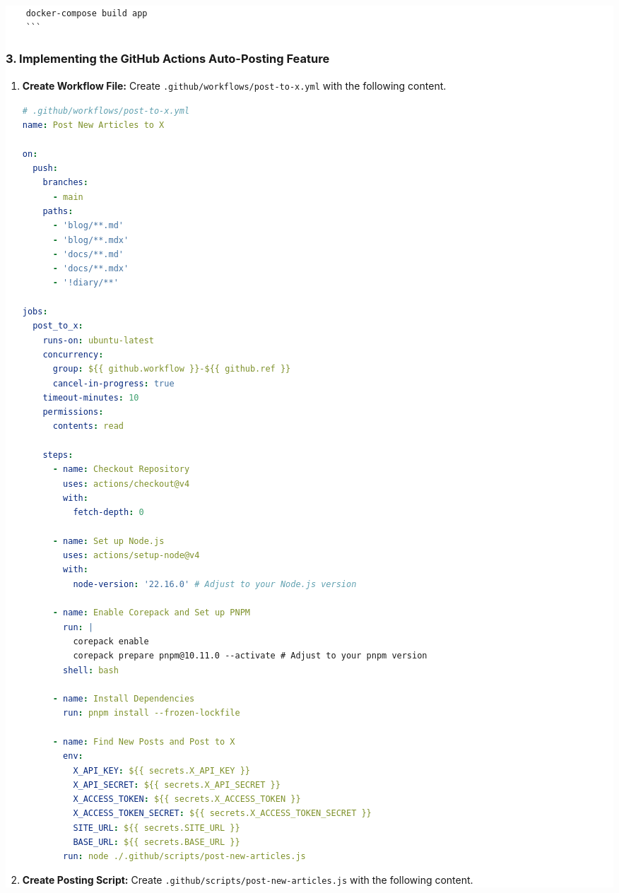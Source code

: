         docker-compose build app
        ```

### 3. Implementing the GitHub Actions Auto-Posting Feature

1.  **Create Workflow File:**
    Create `.github/workflows/post-to-x.yml` with the following content.
    ```yaml
    # .github/workflows/post-to-x.yml
    name: Post New Articles to X

    on:
      push:
        branches:
          - main
        paths:
          - 'blog/**.md'
          - 'blog/**.mdx'
          - 'docs/**.md'
          - 'docs/**.mdx'
          - '!diary/**'

    jobs:
      post_to_x:
        runs-on: ubuntu-latest
        concurrency:
          group: ${{ github.workflow }}-${{ github.ref }}
          cancel-in-progress: true
        timeout-minutes: 10
        permissions:
          contents: read

        steps:
          - name: Checkout Repository
            uses: actions/checkout@v4
            with:
              fetch-depth: 0

          - name: Set up Node.js
            uses: actions/setup-node@v4
            with:
              node-version: '22.16.0' # Adjust to your Node.js version

          - name: Enable Corepack and Set up PNPM
            run: |
              corepack enable
              corepack prepare pnpm@10.11.0 --activate # Adjust to your pnpm version
            shell: bash

          - name: Install Dependencies
            run: pnpm install --frozen-lockfile

          - name: Find New Posts and Post to X
            env:
              X_API_KEY: ${{ secrets.X_API_KEY }}
              X_API_SECRET: ${{ secrets.X_API_SECRET }}
              X_ACCESS_TOKEN: ${{ secrets.X_ACCESS_TOKEN }}
              X_ACCESS_TOKEN_SECRET: ${{ secrets.X_ACCESS_TOKEN_SECRET }}
              SITE_URL: ${{ secrets.SITE_URL }}
              BASE_URL: ${{ secrets.BASE_URL }}
            run: node ./.github/scripts/post-new-articles.js
    ```
2.  **Create Posting Script:**
    Create `.github/scripts/post-new-articles.js` with the following content.
    ```javascript